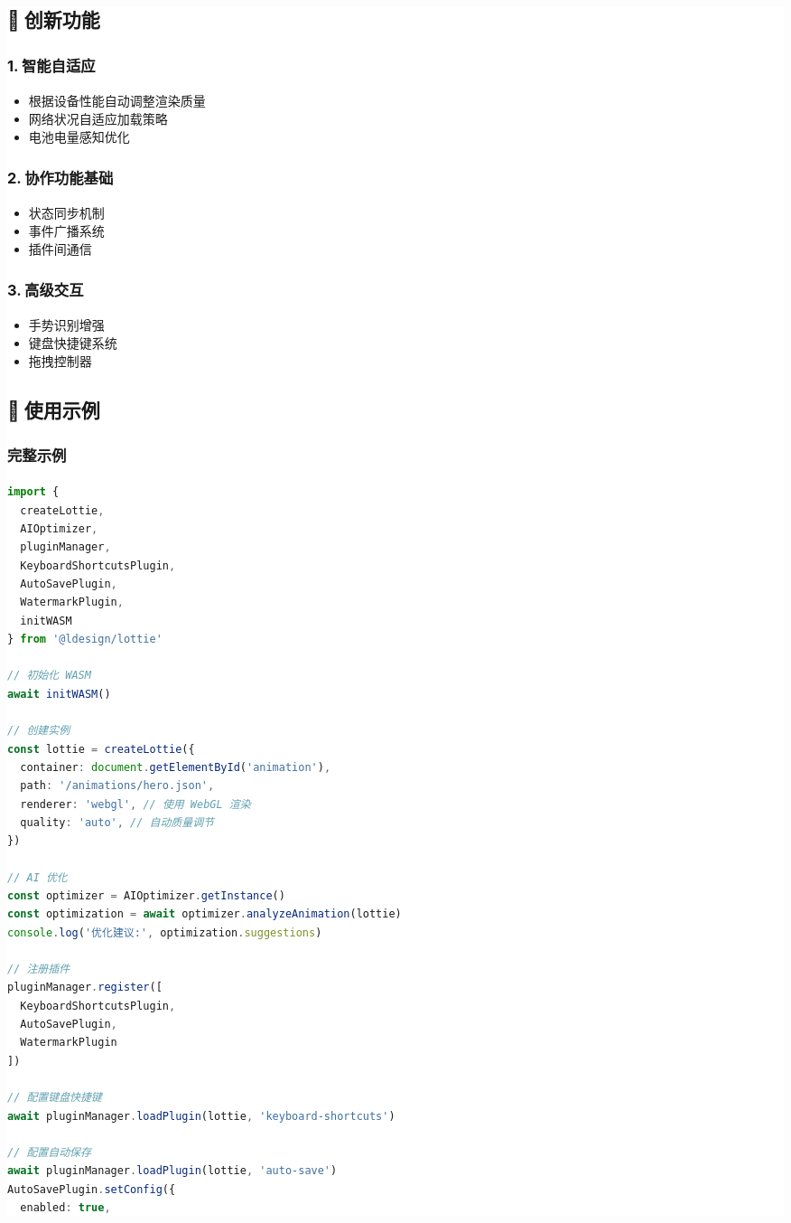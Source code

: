 ## 🌟 创新功能

### 1. 智能自适应
- 根据设备性能自动调整渲染质量
- 网络状况自适应加载策略
- 电池电量感知优化

### 2. 协作功能基础
- 状态同步机制
- 事件广播系统
- 插件间通信

### 3. 高级交互
- 手势识别增强
- 键盘快捷键系统
- 拖拽控制器

## 📝 使用示例

### 完整示例
```typescript
import { 
  createLottie, 
  AIOptimizer,
  pluginManager,
  KeyboardShortcutsPlugin,
  AutoSavePlugin,
  WatermarkPlugin,
  initWASM
} from '@ldesign/lottie'

// 初始化 WASM
await initWASM()

// 创建实例
const lottie = createLottie({
  container: document.getElementById('animation'),
  path: '/animations/hero.json',
  renderer: 'webgl', // 使用 WebGL 渲染
  quality: 'auto', // 自动质量调节
})

// AI 优化
const optimizer = AIOptimizer.getInstance()
const optimization = await optimizer.analyzeAnimation(lottie)
console.log('优化建议:', optimization.suggestions)

// 注册插件
pluginManager.register([
  KeyboardShortcutsPlugin,
  AutoSavePlugin,
  WatermarkPlugin
])

// 配置键盘快捷键
await pluginManager.loadPlugin(lottie, 'keyboard-shortcuts')

// 配置自动保存
await pluginManager.loadPlugin(lottie, 'auto-save')
AutoSavePlugin.setConfig({
  enabled: true,
```